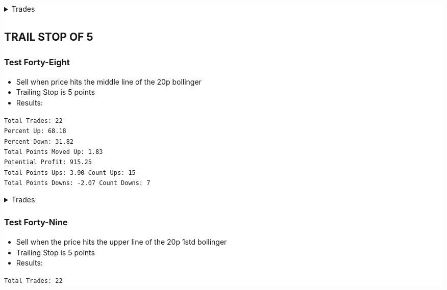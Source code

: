 <details><summary>Trades</summary></details>

## TRAIL STOP OF 5

### Test Forty-Eight
* Sell when price hits the middle line of the 20p bollinger
* Trailing Stop is 5 points
* Results:
```
Total Trades: 22
Percent Up: 68.18
Percent Down: 31.82
Total Points Moved Up: 1.83
Potential Profit: 915.25
Total Points Ups: 3.90 Count Ups: 15
Total Points Downs: -2.07 Count Downs: 7
```

<details><summary>Trades</summary></details>

### Test Forty-Nine
* Sell when the price hits the upper line of the 20p 1std bollinger
* Trailing Stop is 5 points
* Results:
```
Total Trades: 22
